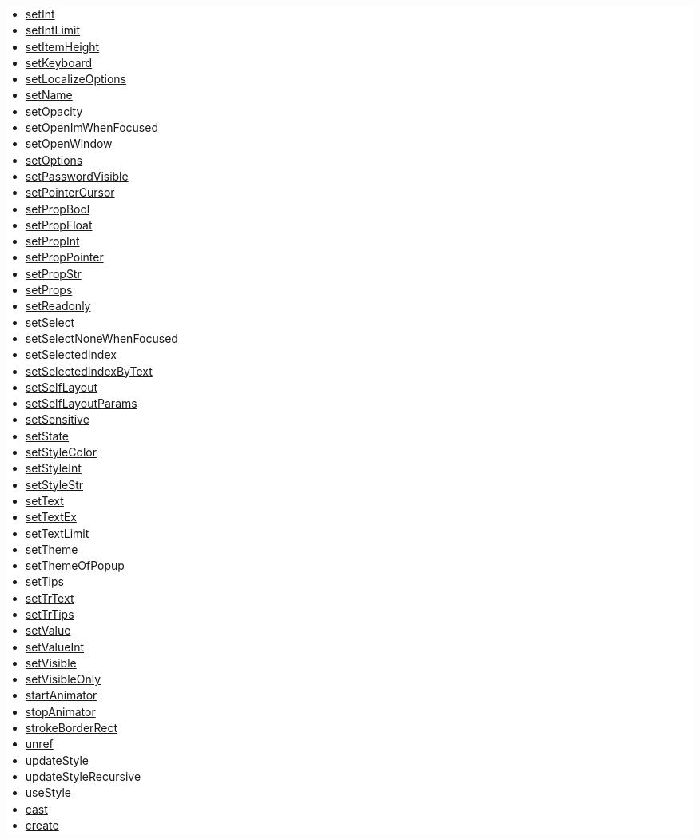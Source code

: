 - [setInt](TComboBoxEx.md#setint)
- [setIntLimit](TComboBoxEx.md#setintlimit)
- [setItemHeight](TComboBoxEx.md#setitemheight)
- [setKeyboard](TComboBoxEx.md#setkeyboard)
- [setLocalizeOptions](TComboBoxEx.md#setlocalizeoptions)
- [setName](TComboBoxEx.md#setname)
- [setOpacity](TComboBoxEx.md#setopacity)
- [setOpenImWhenFocused](TComboBoxEx.md#setopenimwhenfocused)
- [setOpenWindow](TComboBoxEx.md#setopenwindow)
- [setOptions](TComboBoxEx.md#setoptions)
- [setPasswordVisible](TComboBoxEx.md#setpasswordvisible)
- [setPointerCursor](TComboBoxEx.md#setpointercursor)
- [setPropBool](TComboBoxEx.md#setpropbool)
- [setPropFloat](TComboBoxEx.md#setpropfloat)
- [setPropInt](TComboBoxEx.md#setpropint)
- [setPropPointer](TComboBoxEx.md#setproppointer)
- [setPropStr](TComboBoxEx.md#setpropstr)
- [setProps](TComboBoxEx.md#setprops)
- [setReadonly](TComboBoxEx.md#setreadonly)
- [setSelect](TComboBoxEx.md#setselect)
- [setSelectNoneWhenFocused](TComboBoxEx.md#setselectnonewhenfocused)
- [setSelectedIndex](TComboBoxEx.md#setselectedindex)
- [setSelectedIndexByText](TComboBoxEx.md#setselectedindexbytext)
- [setSelfLayout](TComboBoxEx.md#setselflayout)
- [setSelfLayoutParams](TComboBoxEx.md#setselflayoutparams)
- [setSensitive](TComboBoxEx.md#setsensitive)
- [setState](TComboBoxEx.md#setstate)
- [setStyleColor](TComboBoxEx.md#setstylecolor)
- [setStyleInt](TComboBoxEx.md#setstyleint)
- [setStyleStr](TComboBoxEx.md#setstylestr)
- [setText](TComboBoxEx.md#settext)
- [setTextEx](TComboBoxEx.md#settextex)
- [setTextLimit](TComboBoxEx.md#settextlimit)
- [setTheme](TComboBoxEx.md#settheme)
- [setThemeOfPopup](TComboBoxEx.md#setthemeofpopup)
- [setTips](TComboBoxEx.md#settips)
- [setTrText](TComboBoxEx.md#settrtext)
- [setTrTips](TComboBoxEx.md#settrtips)
- [setValue](TComboBoxEx.md#setvalue)
- [setValueInt](TComboBoxEx.md#setvalueint)
- [setVisible](TComboBoxEx.md#setvisible)
- [setVisibleOnly](TComboBoxEx.md#setvisibleonly)
- [startAnimator](TComboBoxEx.md#startanimator)
- [stopAnimator](TComboBoxEx.md#stopanimator)
- [strokeBorderRect](TComboBoxEx.md#strokeborderrect)
- [unref](TComboBoxEx.md#unref)
- [updateStyle](TComboBoxEx.md#updatestyle)
- [updateStyleRecursive](TComboBoxEx.md#updatestylerecursive)
- [useStyle](TComboBoxEx.md#usestyle)
- [cast](TComboBoxEx.md#cast)
- [create](TComboBoxEx.md#create)
